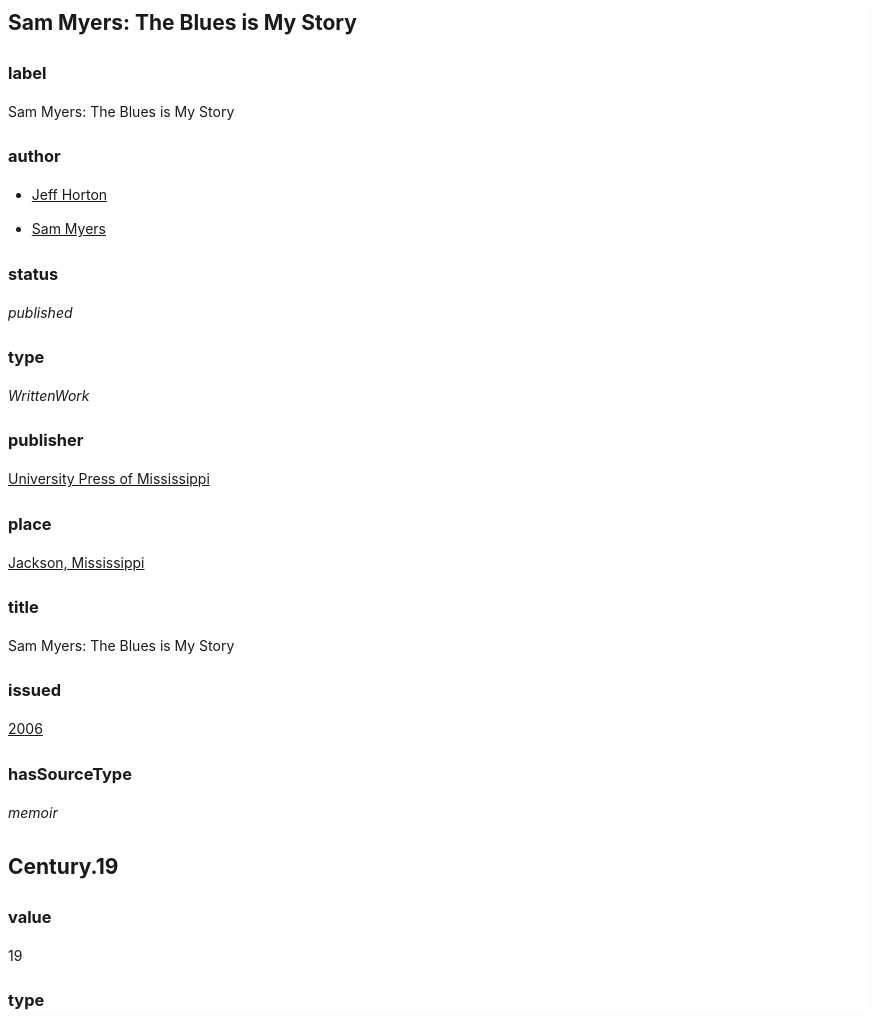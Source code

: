 ## Sam Myers: The Blues is My Story

### label


Sam Myers: The Blues is My Story

### author

 - [Jeff Horton](#Jeff-Horton)

 - [Sam Myers](#Sam-Myers)

### status


*published*

### type


*WrittenWork*

### publisher


[University Press of Mississippi](#University-Press-of-Mississippi)

### place


[Jackson, Mississippi](#Jackson-Mississippi)

### title


Sam Myers: The Blues is My Story

### issued


[2006](#2006)

### hasSourceType


*memoir*

## Century.19

### value


19

### type
